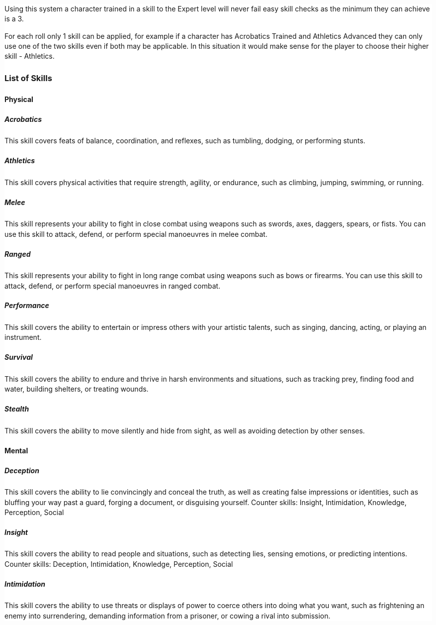 Using this system a character trained in a skill to the Expert level will never fail easy skill checks as the minimum they can achieve is a 3.

For each roll only 1 skill can be applied, for example if a character has Acrobatics Trained and Athletics Advanced they can only use one of the two skills even if both may be applicable. In this situation it would make sense for the player to choose their higher skill - Athletics.

### List of Skills
#### Physical 
##### Acrobatics
This skill covers feats of balance, coordination, and reflexes, such as tumbling, dodging, or performing stunts.

##### Athletics
This skill covers physical activities that require strength, agility, or endurance, such as climbing, jumping, swimming, or running.

##### Melee
This skill represents your ability to fight in close combat using weapons such as swords, axes, daggers, spears, or fists. You can use this skill to attack, defend, or perform special manoeuvres in melee combat.

##### Ranged
This skill represents your ability to fight in long range combat using weapons such as bows or firearms. You can use this skill to attack, defend, or perform special manoeuvres in ranged combat.

##### Performance
This skill covers the ability to entertain or impress others with your artistic talents, such as singing, dancing, acting, or playing an instrument.

##### Survival
This skill covers the ability to endure and thrive in harsh environments and situations, such as tracking prey, finding food and water, building shelters, or treating wounds.

##### Stealth
This skill covers the ability to move silently and hide from sight, as well as avoiding detection by other senses.

#### Mental
##### Deception
This skill covers the ability to lie convincingly and conceal the truth, as well as creating false impressions or identities, such as bluffing your way past a guard, forging a document, or disguising yourself.
Counter skills: Insight, Intimidation, Knowledge, Perception, Social

##### Insight
This skill covers the ability to read people and situations, such as detecting lies, sensing emotions, or predicting intentions.
Counter skills: Deception, Intimidation, Knowledge, Perception, Social

##### Intimidation
This skill covers the ability to use threats or displays of power to coerce others into doing what you want, such as frightening an enemy into surrendering, demanding information from a prisoner, or cowing a rival into submission.
